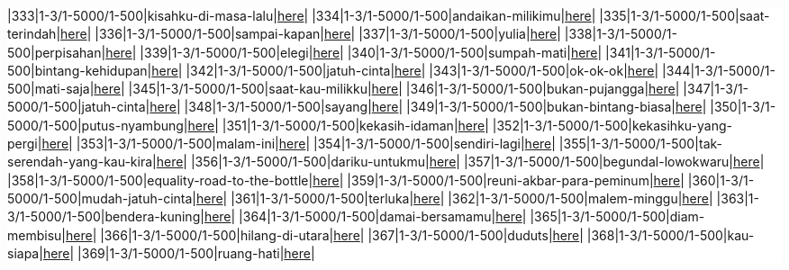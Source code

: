|333|1-3/1-5000/1-500|kisahku-di-masa-lalu|[here](https://cdn.jsdelivr.net/gh/guitarchord/c1-3/1-5000/1-500/kisahku-di-masa-lalu.webp)|
|334|1-3/1-5000/1-500|andaikan-milikimu|[here](https://cdn.jsdelivr.net/gh/guitarchord/c1-3/1-5000/1-500/andaikan-milikimu.webp)|
|335|1-3/1-5000/1-500|saat-terindah|[here](https://cdn.jsdelivr.net/gh/guitarchord/c1-3/1-5000/1-500/saat-terindah.webp)|
|336|1-3/1-5000/1-500|sampai-kapan|[here](https://cdn.jsdelivr.net/gh/guitarchord/c1-3/1-5000/1-500/sampai-kapan.webp)|
|337|1-3/1-5000/1-500|yulia|[here](https://cdn.jsdelivr.net/gh/guitarchord/c1-3/1-5000/1-500/yulia.webp)|
|338|1-3/1-5000/1-500|perpisahan|[here](https://cdn.jsdelivr.net/gh/guitarchord/c1-3/1-5000/1-500/perpisahan.webp)|
|339|1-3/1-5000/1-500|elegi|[here](https://cdn.jsdelivr.net/gh/guitarchord/c1-3/1-5000/1-500/elegi.webp)|
|340|1-3/1-5000/1-500|sumpah-mati|[here](https://cdn.jsdelivr.net/gh/guitarchord/c1-3/1-5000/1-500/sumpah-mati.webp)|
|341|1-3/1-5000/1-500|bintang-kehidupan|[here](https://cdn.jsdelivr.net/gh/guitarchord/c1-3/1-5000/1-500/bintang-kehidupan.webp)|
|342|1-3/1-5000/1-500|jatuh-cinta|[here](https://cdn.jsdelivr.net/gh/guitarchord/c1-3/1-5000/1-500/jatuh-cinta.webp)|
|343|1-3/1-5000/1-500|ok-ok-ok|[here](https://cdn.jsdelivr.net/gh/guitarchord/c1-3/1-5000/1-500/ok-ok-ok.webp)|
|344|1-3/1-5000/1-500|mati-saja|[here](https://cdn.jsdelivr.net/gh/guitarchord/c1-3/1-5000/1-500/mati-saja.webp)|
|345|1-3/1-5000/1-500|saat-kau-milikku|[here](https://cdn.jsdelivr.net/gh/guitarchord/c1-3/1-5000/1-500/saat-kau-milikku.webp)|
|346|1-3/1-5000/1-500|bukan-pujangga|[here](https://cdn.jsdelivr.net/gh/guitarchord/c1-3/1-5000/1-500/bukan-pujangga.webp)|
|347|1-3/1-5000/1-500|jatuh-cinta|[here](https://cdn.jsdelivr.net/gh/guitarchord/c1-3/1-5000/1-500/jatuh-cinta.webp)|
|348|1-3/1-5000/1-500|sayang|[here](https://cdn.jsdelivr.net/gh/guitarchord/c1-3/1-5000/1-500/sayang.webp)|
|349|1-3/1-5000/1-500|bukan-bintang-biasa|[here](https://cdn.jsdelivr.net/gh/guitarchord/c1-3/1-5000/1-500/bukan-bintang-biasa.webp)|
|350|1-3/1-5000/1-500|putus-nyambung|[here](https://cdn.jsdelivr.net/gh/guitarchord/c1-3/1-5000/1-500/putus-nyambung.webp)|
|351|1-3/1-5000/1-500|kekasih-idaman|[here](https://cdn.jsdelivr.net/gh/guitarchord/c1-3/1-5000/1-500/kekasih-idaman.webp)|
|352|1-3/1-5000/1-500|kekasihku-yang-pergi|[here](https://cdn.jsdelivr.net/gh/guitarchord/c1-3/1-5000/1-500/kekasihku-yang-pergi.webp)|
|353|1-3/1-5000/1-500|malam-ini|[here](https://cdn.jsdelivr.net/gh/guitarchord/c1-3/1-5000/1-500/malam-ini.webp)|
|354|1-3/1-5000/1-500|sendiri-lagi|[here](https://cdn.jsdelivr.net/gh/guitarchord/c1-3/1-5000/1-500/sendiri-lagi.webp)|
|355|1-3/1-5000/1-500|tak-serendah-yang-kau-kira|[here](https://cdn.jsdelivr.net/gh/guitarchord/c1-3/1-5000/1-500/tak-serendah-yang-kau-kira.webp)|
|356|1-3/1-5000/1-500|dariku-untukmu|[here](https://cdn.jsdelivr.net/gh/guitarchord/c1-3/1-5000/1-500/dariku-untukmu.webp)|
|357|1-3/1-5000/1-500|begundal-lowokwaru|[here](https://cdn.jsdelivr.net/gh/guitarchord/c1-3/1-5000/1-500/begundal-lowokwaru.webp)|
|358|1-3/1-5000/1-500|equality-road-to-the-bottle|[here](https://cdn.jsdelivr.net/gh/guitarchord/c1-3/1-5000/1-500/equality-road-to-the-bottle.webp)|
|359|1-3/1-5000/1-500|reuni-akbar-para-peminum|[here](https://cdn.jsdelivr.net/gh/guitarchord/c1-3/1-5000/1-500/reuni-akbar-para-peminum.webp)|
|360|1-3/1-5000/1-500|mudah-jatuh-cinta|[here](https://cdn.jsdelivr.net/gh/guitarchord/c1-3/1-5000/1-500/mudah-jatuh-cinta.webp)|
|361|1-3/1-5000/1-500|terluka|[here](https://cdn.jsdelivr.net/gh/guitarchord/c1-3/1-5000/1-500/terluka.webp)|
|362|1-3/1-5000/1-500|malem-minggu|[here](https://cdn.jsdelivr.net/gh/guitarchord/c1-3/1-5000/1-500/malem-minggu.webp)|
|363|1-3/1-5000/1-500|bendera-kuning|[here](https://cdn.jsdelivr.net/gh/guitarchord/c1-3/1-5000/1-500/bendera-kuning.webp)|
|364|1-3/1-5000/1-500|damai-bersamamu|[here](https://cdn.jsdelivr.net/gh/guitarchord/c1-3/1-5000/1-500/damai-bersamamu.webp)|
|365|1-3/1-5000/1-500|diam-membisu|[here](https://cdn.jsdelivr.net/gh/guitarchord/c1-3/1-5000/1-500/diam-membisu.webp)|
|366|1-3/1-5000/1-500|hilang-di-utara|[here](https://cdn.jsdelivr.net/gh/guitarchord/c1-3/1-5000/1-500/hilang-di-utara.webp)|
|367|1-3/1-5000/1-500|duduts|[here](https://cdn.jsdelivr.net/gh/guitarchord/c1-3/1-5000/1-500/duduts.webp)|
|368|1-3/1-5000/1-500|kau-siapa|[here](https://cdn.jsdelivr.net/gh/guitarchord/c1-3/1-5000/1-500/kau-siapa.webp)|
|369|1-3/1-5000/1-500|ruang-hati|[here](https://cdn.jsdelivr.net/gh/guitarchord/c1-3/1-5000/1-500/ruang-hati.webp)|